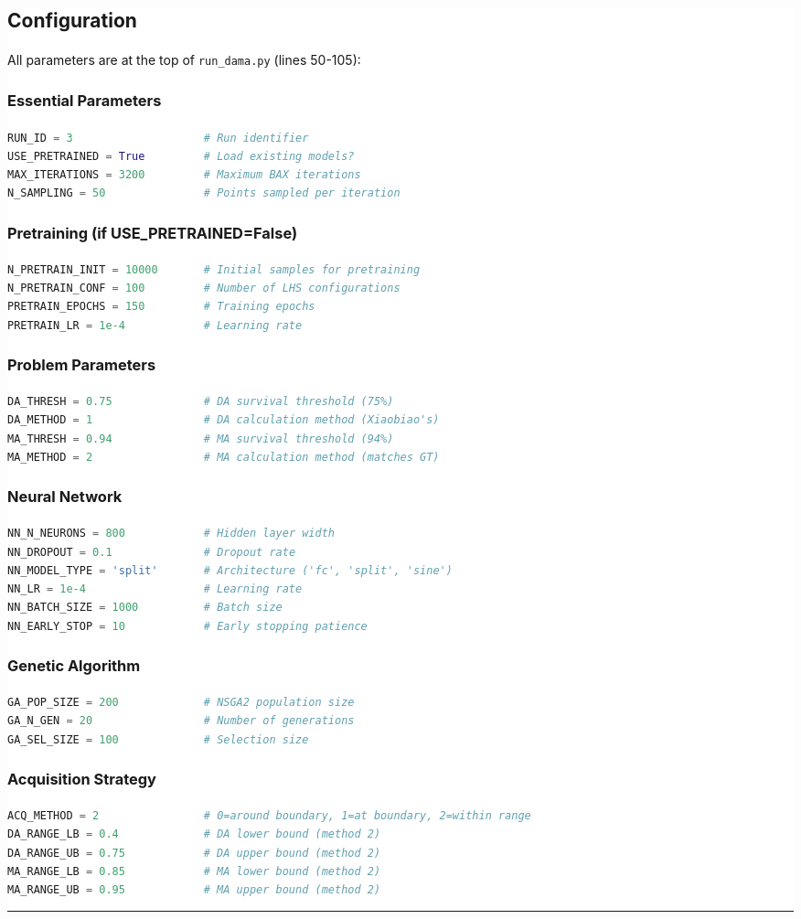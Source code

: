 ## Configuration

All parameters are at the top of `run_dama.py` (lines 50-105):

### Essential Parameters

```python
RUN_ID = 3                    # Run identifier
USE_PRETRAINED = True         # Load existing models?
MAX_ITERATIONS = 3200         # Maximum BAX iterations
N_SAMPLING = 50               # Points sampled per iteration
```

### Pretraining (if USE_PRETRAINED=False)

```python
N_PRETRAIN_INIT = 10000       # Initial samples for pretraining
N_PRETRAIN_CONF = 100         # Number of LHS configurations
PRETRAIN_EPOCHS = 150         # Training epochs
PRETRAIN_LR = 1e-4            # Learning rate
```

### Problem Parameters

```python
DA_THRESH = 0.75              # DA survival threshold (75%)
DA_METHOD = 1                 # DA calculation method (Xiaobiao's)
MA_THRESH = 0.94              # MA survival threshold (94%)
MA_METHOD = 2                 # MA calculation method (matches GT)
```

### Neural Network

```python
NN_N_NEURONS = 800            # Hidden layer width
NN_DROPOUT = 0.1              # Dropout rate
NN_MODEL_TYPE = 'split'       # Architecture ('fc', 'split', 'sine')
NN_LR = 1e-4                  # Learning rate
NN_BATCH_SIZE = 1000          # Batch size
NN_EARLY_STOP = 10            # Early stopping patience
```

### Genetic Algorithm

```python
GA_POP_SIZE = 200             # NSGA2 population size
GA_N_GEN = 20                 # Number of generations
GA_SEL_SIZE = 100             # Selection size
```

### Acquisition Strategy

```python
ACQ_METHOD = 2                # 0=around boundary, 1=at boundary, 2=within range
DA_RANGE_LB = 0.4             # DA lower bound (method 2)
DA_RANGE_UB = 0.75            # DA upper bound (method 2)
MA_RANGE_LB = 0.85            # MA lower bound (method 2)
MA_RANGE_UB = 0.95            # MA upper bound (method 2)
```

---